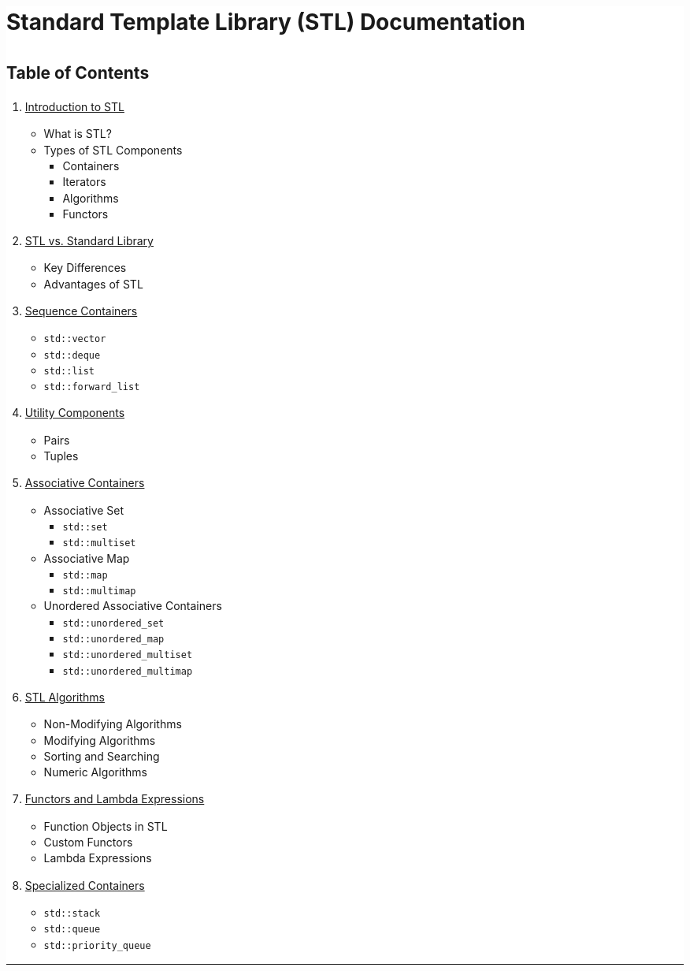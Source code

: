 # Standard Template Library (STL) Documentation

## Table of Contents

1. [Introduction to STL](#introduction-to-stl)
   - What is STL?
   - Types of STL Components
     - Containers
     - Iterators
     - Algorithms
     - Functors

2. [STL vs. Standard Library](#stl-vs-standard-library)
   - Key Differences
   - Advantages of STL

3. [Sequence Containers](#sequence-containers)
   - `std::vector`
   - `std::deque`
   - `std::list`
   - `std::forward_list`

4. [Utility Components](#utility-components)
   - Pairs
   - Tuples

5. [Associative Containers](#associative-containers)
   - Associative Set
     - `std::set`
     - `std::multiset`
   - Associative Map
     - `std::map`
     - `std::multimap`
   - Unordered Associative Containers
     - `std::unordered_set`
     - `std::unordered_map`
     - `std::unordered_multiset`
     - `std::unordered_multimap`

6. [STL Algorithms](#stl-algorithms)
   - Non-Modifying Algorithms
   - Modifying Algorithms
   - Sorting and Searching
   - Numeric Algorithms

7. [Functors and Lambda Expressions](#functors-and-lambda-expressions)
   - Function Objects in STL
   - Custom Functors
   - Lambda Expressions

8. [Specialized Containers](#specialized-containers)
   - `std::stack`
   - `std::queue`
   - `std::priority_queue`
---
